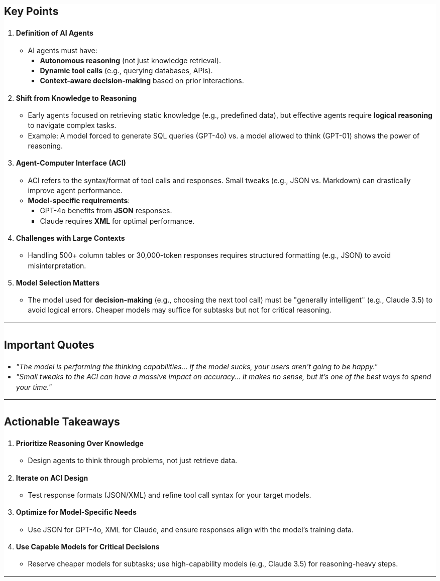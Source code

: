 
## Key Points  
1. **Definition of AI Agents**  
   - AI agents must have:  
     - **Autonomous reasoning** (not just knowledge retrieval).  
     - **Dynamic tool calls** (e.g., querying databases, APIs).  
     - **Context-aware decision-making** based on prior interactions.  

2. **Shift from Knowledge to Reasoning**  
   - Early agents focused on retrieving static knowledge (e.g., predefined data), but effective agents require **logical reasoning** to navigate complex tasks.  
   - Example: A model forced to generate SQL queries (GPT-4o) vs. a model allowed to think (GPT-01) shows the power of reasoning.  

3. **Agent-Computer Interface (ACI)**  
   - ACI refers to the syntax/format of tool calls and responses. Small tweaks (e.g., JSON vs. Markdown) can drastically improve agent performance.  
   - **Model-specific requirements**:  
     - GPT-4o benefits from **JSON** responses.  
     - Claude requires **XML** for optimal performance.  

4. **Challenges with Large Contexts**  
   - Handling 500+ column tables or 30,000-token responses requires structured formatting (e.g., JSON) to avoid misinterpretation.  

5. **Model Selection Matters**  
   - The model used for **decision-making** (e.g., choosing the next tool call) must be "generally intelligent" (e.g., Claude 3.5) to avoid logical errors. Cheaper models may suffice for subtasks but not for critical reasoning.  

---

## Important Quotes  
- *"The model is performing the thinking capabilities... if the model sucks, your users aren't going to be happy."*  
- *"Small tweaks to the ACI can have a massive impact on accuracy... it makes no sense, but it’s one of the best ways to spend your time."*  

---

## Actionable Takeaways  
1. **Prioritize Reasoning Over Knowledge**  
   - Design agents to think through problems, not just retrieve data.  

2. **Iterate on ACI Design**  
   - Test response formats (JSON/XML) and refine tool call syntax for your target models.  

3. **Optimize for Model-Specific Needs**  
   - Use JSON for GPT-4o, XML for Claude, and ensure responses align with the model’s training data.  

4. **Use Capable Models for Critical Decisions**  
   - Reserve cheaper models for subtasks; use high-capability models (e.g., Claude 3.5) for reasoning-heavy steps.  

--- 